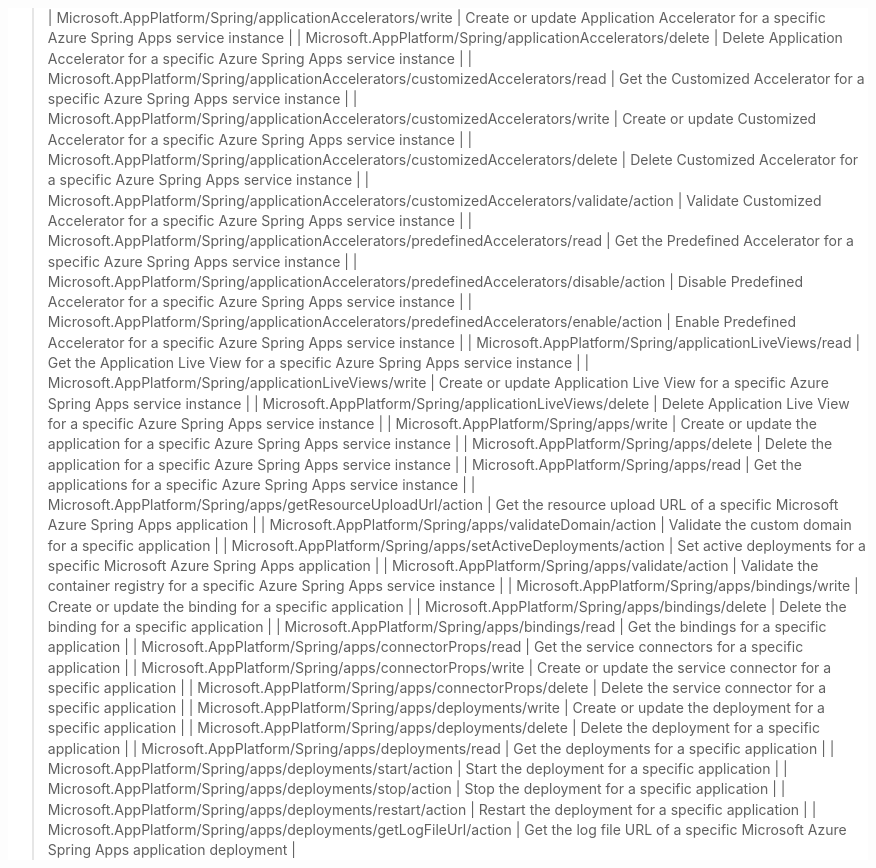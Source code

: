 > | Microsoft.AppPlatform/Spring/applicationAccelerators/write | Create or update Application Accelerator for a specific Azure Spring Apps service instance |
> | Microsoft.AppPlatform/Spring/applicationAccelerators/delete | Delete Application Accelerator for a specific Azure Spring Apps service instance |
> | Microsoft.AppPlatform/Spring/applicationAccelerators/customizedAccelerators/read | Get the Customized Accelerator for a specific Azure Spring Apps service instance |
> | Microsoft.AppPlatform/Spring/applicationAccelerators/customizedAccelerators/write | Create or update Customized Accelerator for a specific Azure Spring Apps service instance |
> | Microsoft.AppPlatform/Spring/applicationAccelerators/customizedAccelerators/delete | Delete Customized Accelerator for a specific Azure Spring Apps service instance |
> | Microsoft.AppPlatform/Spring/applicationAccelerators/customizedAccelerators/validate/action | Validate Customized Accelerator for a specific Azure Spring Apps service instance |
> | Microsoft.AppPlatform/Spring/applicationAccelerators/predefinedAccelerators/read | Get the Predefined Accelerator for a specific Azure Spring Apps service instance |
> | Microsoft.AppPlatform/Spring/applicationAccelerators/predefinedAccelerators/disable/action | Disable Predefined Accelerator for a specific Azure Spring Apps service instance |
> | Microsoft.AppPlatform/Spring/applicationAccelerators/predefinedAccelerators/enable/action | Enable Predefined Accelerator for a specific Azure Spring Apps service instance |
> | Microsoft.AppPlatform/Spring/applicationLiveViews/read | Get the Application Live View for a specific Azure Spring Apps service instance |
> | Microsoft.AppPlatform/Spring/applicationLiveViews/write | Create or update Application Live View for a specific Azure Spring Apps service instance |
> | Microsoft.AppPlatform/Spring/applicationLiveViews/delete | Delete Application Live View for a specific Azure Spring Apps service instance |
> | Microsoft.AppPlatform/Spring/apps/write | Create or update the application for a specific Azure Spring Apps service instance |
> | Microsoft.AppPlatform/Spring/apps/delete | Delete the application for a specific Azure Spring Apps service instance |
> | Microsoft.AppPlatform/Spring/apps/read | Get the applications for a specific Azure Spring Apps service instance |
> | Microsoft.AppPlatform/Spring/apps/getResourceUploadUrl/action | Get the resource upload URL of a specific Microsoft Azure Spring Apps application |
> | Microsoft.AppPlatform/Spring/apps/validateDomain/action | Validate the custom domain for a specific application |
> | Microsoft.AppPlatform/Spring/apps/setActiveDeployments/action | Set active deployments for a specific Microsoft Azure Spring Apps application |
> | Microsoft.AppPlatform/Spring/apps/validate/action | Validate the container registry for a specific Azure Spring Apps service instance |
> | Microsoft.AppPlatform/Spring/apps/bindings/write | Create or update the binding for a specific application |
> | Microsoft.AppPlatform/Spring/apps/bindings/delete | Delete the binding for a specific application |
> | Microsoft.AppPlatform/Spring/apps/bindings/read | Get the bindings for a specific application |
> | Microsoft.AppPlatform/Spring/apps/connectorProps/read | Get the service connectors for a specific application |
> | Microsoft.AppPlatform/Spring/apps/connectorProps/write | Create or update the service connector for a specific application |
> | Microsoft.AppPlatform/Spring/apps/connectorProps/delete | Delete the service connector for a specific application |
> | Microsoft.AppPlatform/Spring/apps/deployments/write | Create or update the deployment for a specific application |
> | Microsoft.AppPlatform/Spring/apps/deployments/delete | Delete the deployment for a specific application |
> | Microsoft.AppPlatform/Spring/apps/deployments/read | Get the deployments for a specific application |
> | Microsoft.AppPlatform/Spring/apps/deployments/start/action | Start the deployment for a specific application |
> | Microsoft.AppPlatform/Spring/apps/deployments/stop/action | Stop the deployment for a specific application |
> | Microsoft.AppPlatform/Spring/apps/deployments/restart/action | Restart the deployment for a specific application |
> | Microsoft.AppPlatform/Spring/apps/deployments/getLogFileUrl/action | Get the log file URL of a specific Microsoft Azure Spring Apps application deployment |